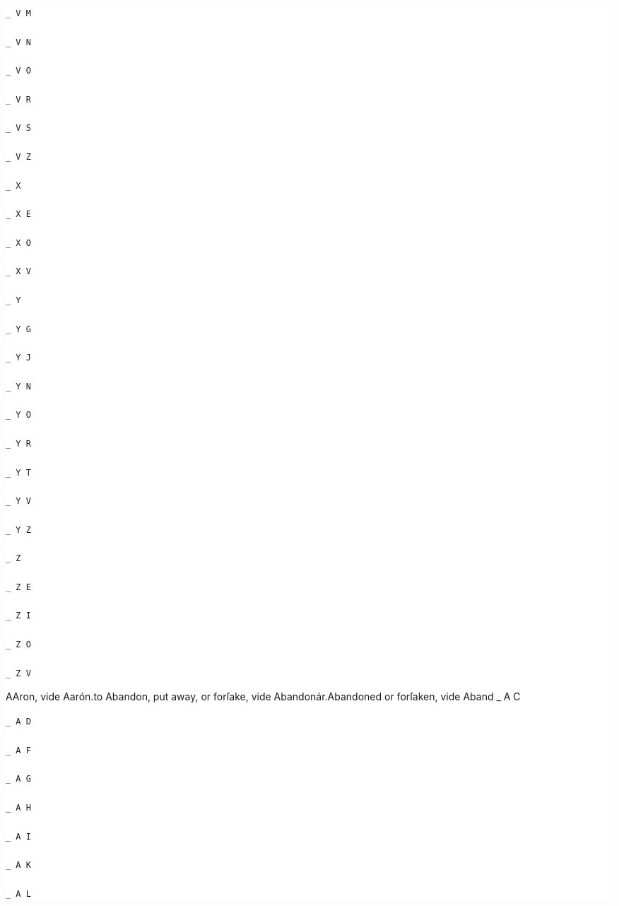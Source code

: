     _ V M

    _ V N

    _ V O

    _ V R

    _ V S

    _ V Z

    _ X

    _ X E

    _ X O

    _ X V

    _ Y

    _ Y G

    _ Y J

    _ Y N

    _ Y O

    _ Y R

    _ Y T

    _ Y V

    _ Y Z

    _ Z

    _ Z E

    _ Z I

    _ Z O

    _ Z V
AAron, vide Aarón.to Abandon, put away, or forſake, vide Abandonár.Abandoned or forſaken, vide Aband
    _ A C

    _ A D

    _ A F

    _ A G

    _ A H

    _ A I

    _ A K

    _ A L
